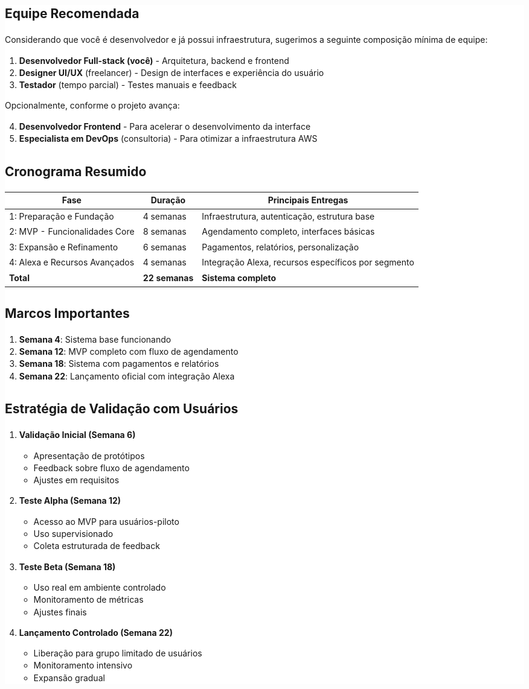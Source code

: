 ## Equipe Recomendada

Considerando que você é desenvolvedor e já possui infraestrutura, sugerimos a seguinte composição mínima de equipe:

1. **Desenvolvedor Full-stack (você)** - Arquitetura, backend e frontend
2. **Designer UI/UX** (freelancer) - Design de interfaces e experiência do usuário
3. **Testador** (tempo parcial) - Testes manuais e feedback

Opcionalmente, conforme o projeto avança:

4. **Desenvolvedor Frontend** - Para acelerar o desenvolvimento da interface
5. **Especialista em DevOps** (consultoria) - Para otimizar a infraestrutura AWS

## Cronograma Resumido

| Fase | Duração | Principais Entregas |
|------|---------|---------------------|
| 1: Preparação e Fundação | 4 semanas | Infraestrutura, autenticação, estrutura base |
| 2: MVP - Funcionalidades Core | 8 semanas | Agendamento completo, interfaces básicas |
| 3: Expansão e Refinamento | 6 semanas | Pagamentos, relatórios, personalização |
| 4: Alexa e Recursos Avançados | 4 semanas | Integração Alexa, recursos específicos por segmento |
| **Total** | **22 semanas** | **Sistema completo** |

## Marcos Importantes

1. **Semana 4**: Sistema base funcionando
2. **Semana 12**: MVP completo com fluxo de agendamento
3. **Semana 18**: Sistema com pagamentos e relatórios
4. **Semana 22**: Lançamento oficial com integração Alexa

## Estratégia de Validação com Usuários

1. **Validação Inicial (Semana 6)**
   - Apresentação de protótipos
   - Feedback sobre fluxo de agendamento
   - Ajustes em requisitos

2. **Teste Alpha (Semana 12)**
   - Acesso ao MVP para usuários-piloto
   - Uso supervisionado
   - Coleta estruturada de feedback

3. **Teste Beta (Semana 18)**
   - Uso real em ambiente controlado
   - Monitoramento de métricas
   - Ajustes finais

4. **Lançamento Controlado (Semana 22)**
   - Liberação para grupo limitado de usuários
   - Monitoramento intensivo
   - Expansão gradual
